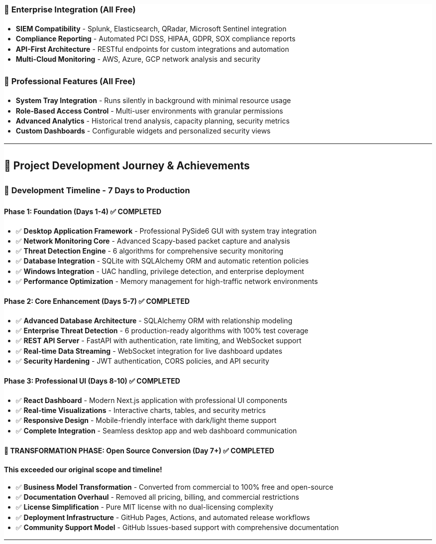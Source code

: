 ### 🏢 **Enterprise Integration (All Free)**
- **SIEM Compatibility** - Splunk, Elasticsearch, QRadar, Microsoft Sentinel integration
- **Compliance Reporting** - Automated PCI DSS, HIPAA, GDPR, SOX compliance reports
- **API-First Architecture** - RESTful endpoints for custom integrations and automation
- **Multi-Cloud Monitoring** - AWS, Azure, GCP network analysis and security

### 💼 **Professional Features (All Free)**
- **System Tray Integration** - Runs silently in background with minimal resource usage
- **Role-Based Access Control** - Multi-user environments with granular permissions
- **Advanced Analytics** - Historical trend analysis, capacity planning, security metrics
- **Custom Dashboards** - Configurable widgets and personalized security views

---

## 🚀 Project Development Journey & Achievements

### 📅 **Development Timeline - 7 Days to Production**

#### **Phase 1: Foundation (Days 1-4) ✅ COMPLETED**
- ✅ **Desktop Application Framework** - Professional PySide6 GUI with system tray integration
- ✅ **Network Monitoring Core** - Advanced Scapy-based packet capture and analysis
- ✅ **Threat Detection Engine** - 6 algorithms for comprehensive security monitoring
- ✅ **Database Integration** - SQLite with SQLAlchemy ORM and automatic retention policies
- ✅ **Windows Integration** - UAC handling, privilege detection, and enterprise deployment
- ✅ **Performance Optimization** - Memory management for high-traffic network environments

#### **Phase 2: Core Enhancement (Days 5-7) ✅ COMPLETED**
- ✅ **Advanced Database Architecture** - SQLAlchemy ORM with relationship modeling
- ✅ **Enterprise Threat Detection** - 6 production-ready algorithms with 100% test coverage
- ✅ **REST API Server** - FastAPI with authentication, rate limiting, and WebSocket support
- ✅ **Real-time Data Streaming** - WebSocket integration for live dashboard updates
- ✅ **Security Hardening** - JWT authentication, CORS policies, and API security

#### **Phase 3: Professional UI (Days 8-10) ✅ COMPLETED**
- ✅ **React Dashboard** - Modern Next.js application with professional UI components
- ✅ **Real-time Visualizations** - Interactive charts, tables, and security metrics
- ✅ **Responsive Design** - Mobile-friendly interface with dark/light theme support
- ✅ **Complete Integration** - Seamless desktop app and web dashboard communication

#### **🎉 TRANSFORMATION PHASE: Open Source Conversion (Day 7+) ✅ COMPLETED**
**This exceeded our original scope and timeline!**
- ✅ **Business Model Transformation** - Converted from commercial to 100% free and open-source
- ✅ **Documentation Overhaul** - Removed all pricing, billing, and commercial restrictions
- ✅ **License Simplification** - Pure MIT license with no dual-licensing complexity
- ✅ **Deployment Infrastructure** - GitHub Pages, Actions, and automated release workflows
- ✅ **Community Support Model** - GitHub Issues-based support with comprehensive documentation

---
